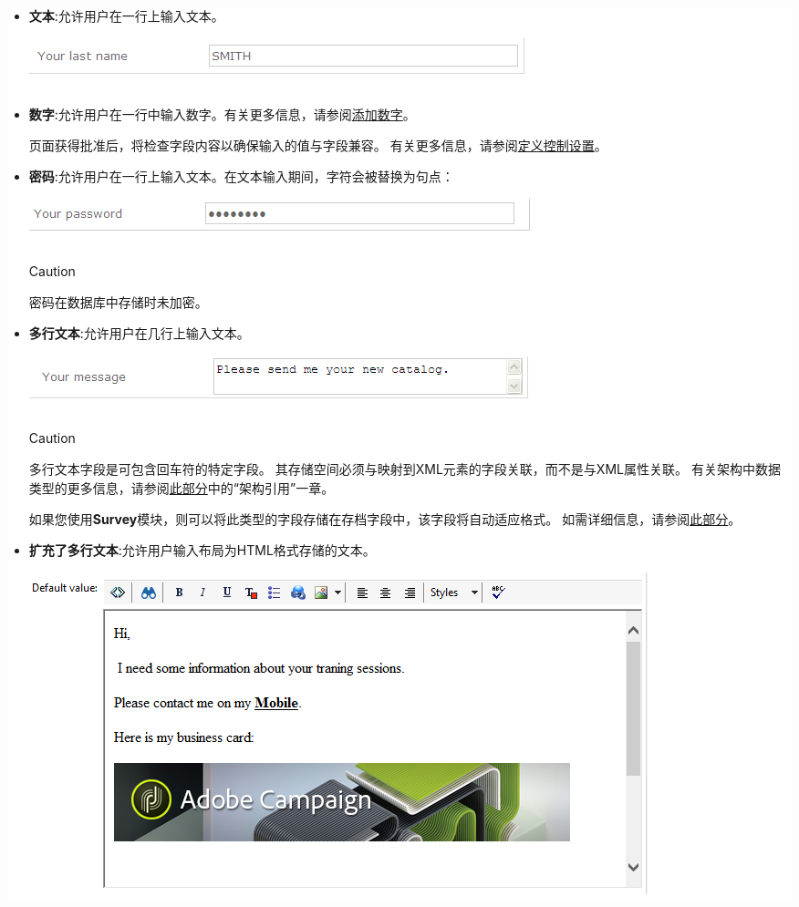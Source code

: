 * **文本**:允许用户在一行上输入文本。

   ![](assets/s_ncs_admin_survey_txt_ex.png)

* **数字**:允许用户在一行中输入数字。有关更多信息，请参阅[添加数字](#adding-numbers)。

   页面获得批准后，将检查字段内容以确保输入的值与字段兼容。 有关更多信息，请参阅[定义控制设置](../../web/using/form-rendering.md#defining-control-settings)。

* **密码**:允许用户在一行上输入文本。在文本输入期间，字符会被替换为句点：

   ![](assets/s_ncs_admin_survey_passwd_ex.png)

   >[!CAUTION]
   >
   >密码在数据库中存储时未加密。

* **多行文本**:允许用户在几行上输入文本。

   ![](assets/s_ncs_admin_survey_txtmulti_ex.png)

   >[!CAUTION]
   >
   >多行文本字段是可包含回车符的特定字段。 其存储空间必须与映射到XML元素的字段关联，而不是与XML属性关联。 有关架构中数据类型的更多信息，请参阅[此部分](../../configuration/using/about-schema-reference.md)中的“架构引用”一章。
   >   
   >如果您使用&#x200B;**Survey**&#x200B;模块，则可以将此类型的字段存储在存档字段中，该字段将自动适应格式。 如需详细信息，请参阅[此部分](../../web/using/about-surveys.md)。

* **扩充了多行文本**:允许用户输入布局为HTML格式存储的文本。

   ![](assets/s_ncs_admin_survey_txthtmli_ex.png)
